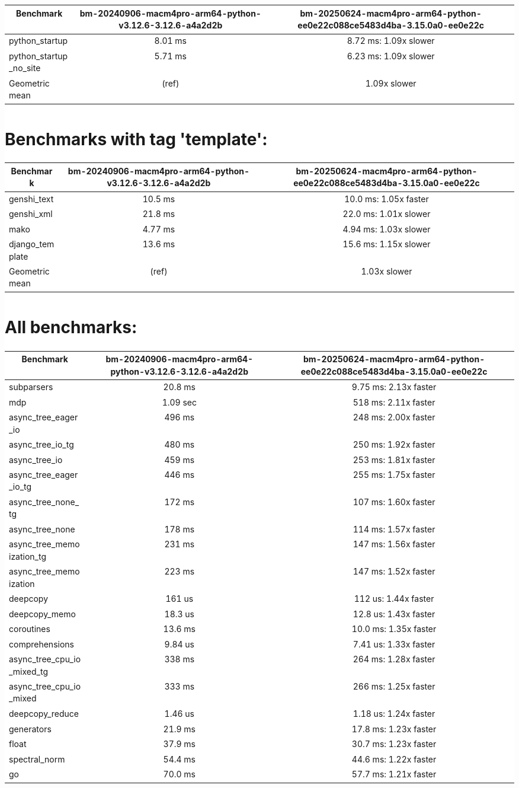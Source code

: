 | Benchmark              | bm-20240906-macm4pro-arm64-python-v3.12.6-3.12.6-a4a2d2b | bm-20250624-macm4pro-arm64-python-ee0e22c088ce5483d4ba-3.15.0a0-ee0e22c |
|------------------------|:--------------------------------------------------------:|:-----------------------------------------------------------------------:|
| python_startup         | 8.01 ms                                                  | 8.72 ms: 1.09x slower                                                   |
| python_startup_no_site | 5.71 ms                                                  | 6.23 ms: 1.09x slower                                                   |
| Geometric mean         | (ref)                                                    | 1.09x slower                                                            |

Benchmarks with tag 'template':
===============================

| Benchmark       | bm-20240906-macm4pro-arm64-python-v3.12.6-3.12.6-a4a2d2b | bm-20250624-macm4pro-arm64-python-ee0e22c088ce5483d4ba-3.15.0a0-ee0e22c |
|-----------------|:--------------------------------------------------------:|:-----------------------------------------------------------------------:|
| genshi_text     | 10.5 ms                                                  | 10.0 ms: 1.05x faster                                                   |
| genshi_xml      | 21.8 ms                                                  | 22.0 ms: 1.01x slower                                                   |
| mako            | 4.77 ms                                                  | 4.94 ms: 1.03x slower                                                   |
| django_template | 13.6 ms                                                  | 15.6 ms: 1.15x slower                                                   |
| Geometric mean  | (ref)                                                    | 1.03x slower                                                            |

All benchmarks:
===============

| Benchmark                        | bm-20240906-macm4pro-arm64-python-v3.12.6-3.12.6-a4a2d2b | bm-20250624-macm4pro-arm64-python-ee0e22c088ce5483d4ba-3.15.0a0-ee0e22c |
|----------------------------------|:--------------------------------------------------------:|:-----------------------------------------------------------------------:|
| subparsers                       | 20.8 ms                                                  | 9.75 ms: 2.13x faster                                                   |
| mdp                              | 1.09 sec                                                 | 518 ms: 2.11x faster                                                    |
| async_tree_eager_io              | 496 ms                                                   | 248 ms: 2.00x faster                                                    |
| async_tree_io_tg                 | 480 ms                                                   | 250 ms: 1.92x faster                                                    |
| async_tree_io                    | 459 ms                                                   | 253 ms: 1.81x faster                                                    |
| async_tree_eager_io_tg           | 446 ms                                                   | 255 ms: 1.75x faster                                                    |
| async_tree_none_tg               | 172 ms                                                   | 107 ms: 1.60x faster                                                    |
| async_tree_none                  | 178 ms                                                   | 114 ms: 1.57x faster                                                    |
| async_tree_memoization_tg        | 231 ms                                                   | 147 ms: 1.56x faster                                                    |
| async_tree_memoization           | 223 ms                                                   | 147 ms: 1.52x faster                                                    |
| deepcopy                         | 161 us                                                   | 112 us: 1.44x faster                                                    |
| deepcopy_memo                    | 18.3 us                                                  | 12.8 us: 1.43x faster                                                   |
| coroutines                       | 13.6 ms                                                  | 10.0 ms: 1.35x faster                                                   |
| comprehensions                   | 9.84 us                                                  | 7.41 us: 1.33x faster                                                   |
| async_tree_cpu_io_mixed_tg       | 338 ms                                                   | 264 ms: 1.28x faster                                                    |
| async_tree_cpu_io_mixed          | 333 ms                                                   | 266 ms: 1.25x faster                                                    |
| deepcopy_reduce                  | 1.46 us                                                  | 1.18 us: 1.24x faster                                                   |
| generators                       | 21.9 ms                                                  | 17.8 ms: 1.23x faster                                                   |
| float                            | 37.9 ms                                                  | 30.7 ms: 1.23x faster                                                   |
| spectral_norm                    | 54.4 ms                                                  | 44.6 ms: 1.22x faster                                                   |
| go                               | 70.0 ms                                                  | 57.7 ms: 1.21x faster                                                   |